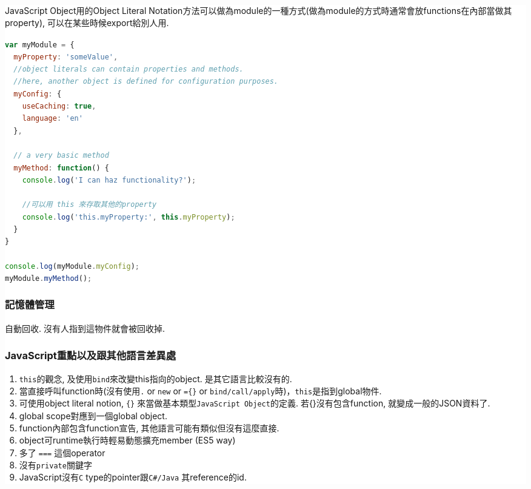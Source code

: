 JavaScript Object用的Object Literal Notation方法可以做為module的一種方式(做為module的方式時通常會放functions在內部當做其property), 可以在某些時候export給別人用.

~~~ javascript
var myModule = { 
  myProperty: 'someValue', 
  //object literals can contain properties and methods. 
  //here, another object is defined for configuration purposes.
  myConfig: { 
    useCaching: true, 
    language: 'en' 
  }, 

  // a very basic method 
  myMethod: function() { 
    console.log('I can haz functionality?');  

    //可以用 this 來存取其他的property  
    console.log('this.myProperty:', this.myProperty);
  }
}

console.log(myModule.myConfig);
myModule.myMethod();
~~~

### 記憶體管理

自動回收. 沒有人指到這物件就會被回收掉.

### JavaScript重點以及跟其他語言差異處

1. `this`的觀念, 及使用`bind`來改變this指向的object. 是其它語言比較沒有的.
2. 當直接呼叫function時(沒有使用`.` or `new` or `={}` or `bind/call/apply`時)，`this`是指到global物件. 
3. 可使用object literal notion, `{}` 來當做基本類型`JavaScript Object`的定義. 若{}沒有包含function, 就變成一般的JSON資料了.
4. global scope對應到一個global object.
5. function內部包含function宣告, 其他語言可能有類似但沒有這麼直接. 
6. object可runtime執行時輕易動態擴充member (ES5 way)
7. 多了 `===` 這個operator
8. 沒有`private`關鍵字
9. JavaScript沒有`C` type的pointer跟`C#/Java` 其reference的id.
